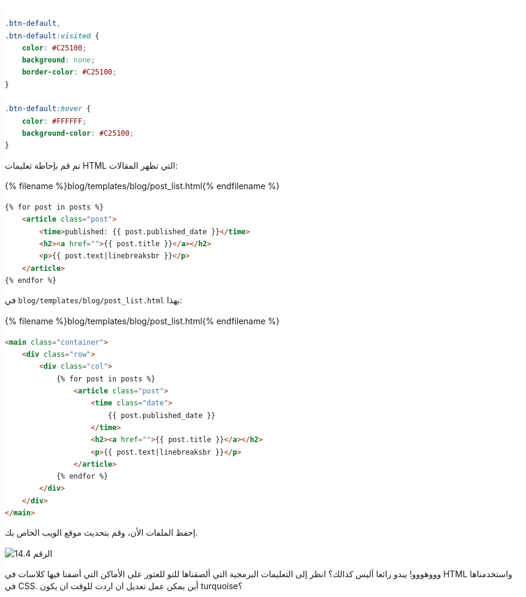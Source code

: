 ```css

.btn-default,
.btn-default:visited {
    color: #C25100;
    background: none;
    border-color: #C25100;
}

.btn-default:hover {
    color: #FFFFFF;
    background-color: #C25100;
}
```

تم قم بإحاطة تعليمات HTML التي تظهر المقالات:

{% filename %}blog/templates/blog/post_list.html{% endfilename %}

```html
{% for post in posts %}
    <article class="post">
        <time>published: {{ post.published_date }}</time>
        <h2><a href="">{{ post.title }}</a></h2>
        <p>{{ post.text|linebreaksbr }}</p>
    </article>
{% endfor %}
```

في `blog/templates/blog/post_list.html` بهذا:

{% filename %}blog/templates/blog/post_list.html{% endfilename %}

```html
<main class="container">
    <div class="row">
        <div class="col">
            {% for post in posts %}
                <article class="post">
                    <time class="date">
                        {{ post.published_date }}
                    </time>
                    <h2><a href="">{{ post.title }}</a></h2>
                    <p>{{ post.text|linebreaksbr }}</p>
                </article>
            {% endfor %}
        </div>
    </div>
</main>
```

إحفظ الملفات الأن، وقم بتحديث موقع الويب الخاص بك.

![الرقم 14.4](images/final.png)

وووهووو! يبدو رائعا أليس كذالك؟ انظر إلى التعليمات البرمجية التي ألصقناها للتو للعثور على الأماكن التي أضفنا فيها كلاسات في HTML واستخدمناها في CSS. أين يمكن عمل تعديل ان اردت للوقت ان يكون turquoise؟
